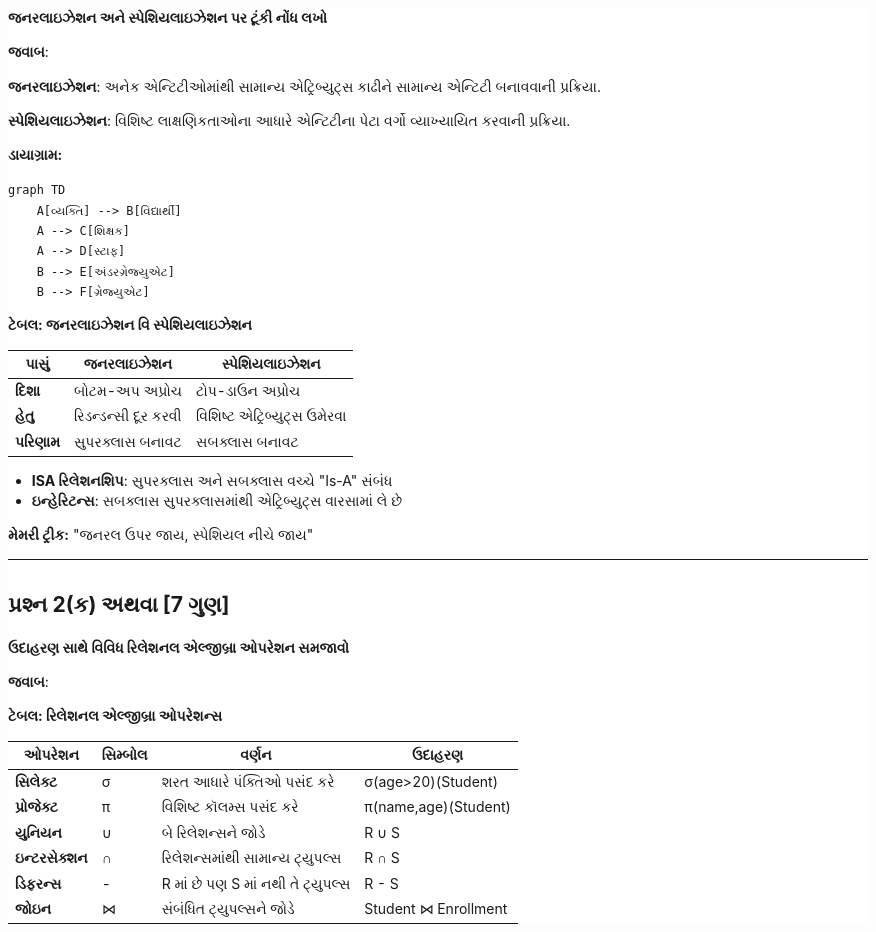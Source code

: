 **જનરલાઇઝેશન અને સ્પેશિયલાઇઝેશન પર ટૂંકી નોંધ લખો**

**જવાબ**:

**જનરલાઇઝેશન**: અનેક એન્ટિટીઓમાંથી સામાન્ય એટ્રિબ્યુટ્સ કાઢીને સામાન્ય એન્ટિટી બનાવવાની પ્રક્રિયા.

**સ્પેશિયલાઇઝેશન**: વિશિષ્ટ લાક્ષણિકતાઓના આધારે એન્ટિટીના પેટા વર્ગો વ્યાખ્યાયિત કરવાની પ્રક્રિયા.

**ડાયાગ્રામ:**

```mermaid
graph TD
    A[વ્યક્તિ] --> B[વિદ્યાર્થી]
    A --> C[શિક્ષક]
    A --> D[સ્ટાફ]
    B --> E[અંડરગ્રેજ્યુએટ]
    B --> F[ગ્રેજ્યુએટ]
```

**ટેબલ: જનરલાઇઝેશન વિ સ્પેશિયલાઇઝેશન**

| પાસું | જનરલાઇઝેશન | સ્પેશિયલાઇઝેશન |
|--------|----------------|----------------|
| **દિશા** | બોટમ-અપ અપ્રોચ | ટોપ-ડાઉન અપ્રોચ |
| **હેતુ** | રિડન્ડન્સી દૂર કરવી | વિશિષ્ટ એટ્રિબ્યુટ્સ ઉમેરવા |
| **પરિણામ** | સુપરક્લાસ બનાવટ | સબક્લાસ બનાવટ |

- **ISA રિલેશનશિપ**: સુપરક્લાસ અને સબક્લાસ વચ્ચે "Is-A" સંબંધ
- **ઇન્હેરિટન્સ**: સબક્લાસ સુપરક્લાસમાંથી એટ્રિબ્યુટ્સ વારસામાં લે છે

**મેમરી ટ્રીક:** "જનરલ ઉપર જાય, સ્પેશિયલ નીચે જાય"

---

## પ્રશ્ન 2(ક) અથવા [7 ગુણ]

**ઉદાહરણ સાથે વિવિધ રિલેશનલ એલ્જીબ્રા ઓપરેશન સમજાવો**

**જવાબ**:

**ટેબલ: રિલેશનલ એલ્જીબ્રા ઓપરેશન્સ**

| ઓપરેશન | સિમ્બોલ | વર્ણન | ઉદાહરણ |
|-----------|--------|-------------|---------|
| **સિલેક્ટ** | σ | શરત આધારે પંક્તિઓ પસંદ કરે | σ(age>20)(Student) |
| **પ્રોજેક્ટ** | π | વિશિષ્ટ કૉલમ્સ પસંદ કરે | π(name,age)(Student) |
| **યુનિયન** | ∪ | બે રિલેશન્સને જોડે | R ∪ S |
| **ઇન્ટરસેક્શન** | ∩ | રિલેશન્સમાંથી સામાન્ય ટ્યુપલ્સ | R ∩ S |
| **ડિફરન્સ** | - | R માં છે પણ S માં નથી તે ટ્યુપલ્સ | R - S |
| **જોઇન** | ⋈ | સંબંધિત ટ્યુપલ્સને જોડે | Student ⋈ Enrollment |
